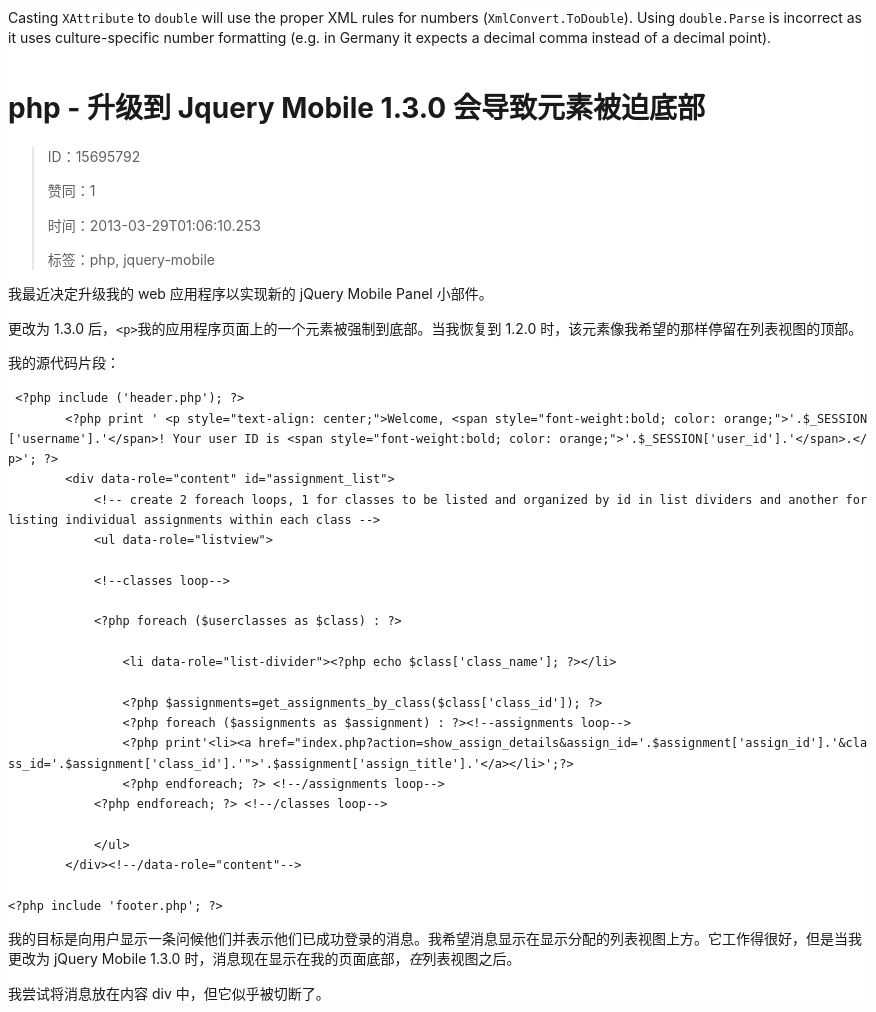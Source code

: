 Casting `XAttribute` to `double` will use the proper XML rules for numbers (`XmlConvert.ToDouble`). Using `double.Parse` is incorrect as it uses culture-specific number formatting (e.g. in Germany it expects a decimal comma instead of a decimal point).

# php - 升级到 Jquery Mobile 1.3.0 会导致元素被迫底部

> ID：15695792
> 
> 赞同：1
> 
> 时间：2013-03-29T01:06:10.253
> 
> 标签：php, jquery-mobile

我最近决定升级我的 web 应用程序以实现新的 jQuery Mobile Panel 小部件。

更改为 1.3.0 后，`<p>`我的应用程序页面上的一个元素被强制到底部。当我恢复到 1.2.0 时，该元素像我希望的那样停留在列表视图的顶部。

我的源代码片段：

```
 <?php include ('header.php'); ?>        
        <?php print ' <p style="text-align: center;">Welcome, <span style="font-weight:bold; color: orange;">'.$_SESSION['username'].'</span>! Your user ID is <span style="font-weight:bold; color: orange;">'.$_SESSION['user_id'].'</span>.</p>'; ?>         
        <div data-role="content" id="assignment_list">      
            <!-- create 2 foreach loops, 1 for classes to be listed and organized by id in list dividers and another for listing individual assignments within each class -->   
            <ul data-role="listview">

            <!--classes loop-->

            <?php foreach ($userclasses as $class) : ?>

                <li data-role="list-divider"><?php echo $class['class_name']; ?></li>

                <?php $assignments=get_assignments_by_class($class['class_id']); ?> 
                <?php foreach ($assignments as $assignment) : ?><!--assignments loop-->
                <?php print'<li><a href="index.php?action=show_assign_details&assign_id='.$assignment['assign_id'].'&class_id='.$assignment['class_id'].'">'.$assignment['assign_title'].'</a></li>';?>
                <?php endforeach; ?> <!--/assignments loop-->
            <?php endforeach; ?> <!--/classes loop-->

            </ul>       
        </div><!--/data-role="content"-->

<?php include 'footer.php'; ?> 
```

我的目标是向用户显示一条问候他们并表示他们已成功登录的消息。我希望消息显示在显示分配的列表视图上方。它工作得很好，但是当我更改为 jQuery Mobile 1.3.0 时，消息现在显示在我的页面底部，*在*列表视图之后。

我尝试将消息放在内容 div 中，但它似乎被切断了。
